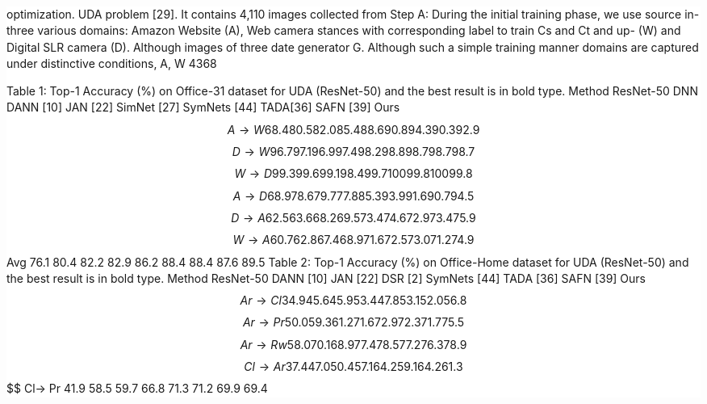 optimization.                                                            UDA problem [29]. It contains 4,110 images collected from
Step A: During the initial training phase, we use source in-             three various domains: Amazon Website (A), Web camera
stances with corresponding label to train Cs and Ct and up-              (W) and Digital SLR camera (D). Although images of three
date generator G. Although such a simple training manner                 domains are captured under distinctive conditions, A, W
                                                                       4368



Table 1: Top-1 Accuracy (%) on Office-31 dataset for UDA (ResNet-50) and the best result is in bold type.
    Method     ResNet-50    DNN      DANN [10]     JAN [22]     SimNet [27]    SymNets [44]     TADA[36]      SAFN [39]          Ours
$$
    A→W          68.4       80.5       82.0          85.4          88.6           90.8            94.3          90.3             92.9
$$
$$
    D→W          96.7       97.1       96.9          97.4          98.2           98.8            98.7          98.7             98.7
$$
$$
    W→D          99.3       99.6       99.1          98.4          99.7           100             99.8          100              99.8
$$
$$
    A→D          68.9       78.6       79.7          77.8          85.3           93.9            91.6          90.7             94.5
$$
$$
    D→A          62.5       63.6       68.2          69.5          73.4           74.6            72.9          73.4             75.9
$$
$$
    W→A          60.7       62.8       67.4          68.9          71.6           72.5            73.0          71.2             74.9
$$
     Avg         76.1       80.4       82.2          82.9          86.2           88.4            88.4          87.6             89.5
             Table 2: Top-1 Accuracy (%) on Office-Home dataset for UDA (ResNet-50) and the best result is in bold type.
         Method      ResNet-50     DANN [10]      JAN [22]    DSR [2]    SymNets [44]     TADA [36]      SAFN [39]        Ours
$$
         Ar→ Cl        34.9          45.6           45.9       53.4         47.8            53.1           52.0           56.8
$$
$$
         Ar→ Pr        50.0          59.3           61.2       71.6         72.9            72.3           71.7           75.5
$$
$$
         Ar→ Rw        58.0          70.1           68.9       77.4         78.5            77.2           76.3           78.9
$$
$$
         Cl→ Ar        37.4          47.0           50.4       57.1         64.2            59.1           64.2           61.3
$$
$$
         Cl→ Pr        41.9          58.5           59.7       66.8         71.3            71.2           69.9           69.4